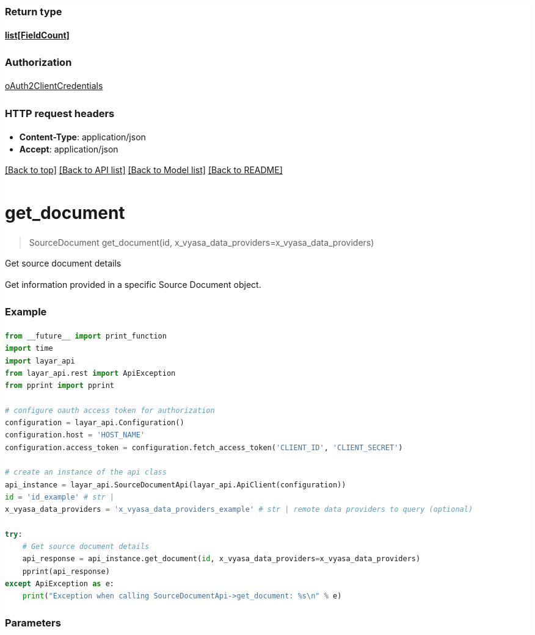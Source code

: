 ### Return type

[**list[FieldCount]**](FieldCount.md)

### Authorization

[oAuth2ClientCredentials](../README.md#oAuth2ClientCredentials)

### HTTP request headers

 - **Content-Type**: application/json
 - **Accept**: application/json

[[Back to top]](#) [[Back to API list]](../README.md#documentation-for-api-endpoints) [[Back to Model list]](../README.md#documentation-for-models) [[Back to README]](../README.md)

# **get_document**
> SourceDocument get_document(id, x_vyasa_data_providers=x_vyasa_data_providers)

Get source document details

Get information provided in a specific Source Document object.

### Example
```python
from __future__ import print_function
import time
import layar_api
from layar_api.rest import ApiException
from pprint import pprint

# configure oauth access token for authorization
configuration = layar_api.Configuration()
configuration.host = 'HOST_NAME'
configuration.access_token = configuration.fetch_access_token('CLIENT_ID', 'CLIENT_SECRET')

# create an instance of the api class
api_instance = layar_api.SourceDocumentApi(layar_api.ApiClient(configuration))
id = 'id_example' # str | 
x_vyasa_data_providers = 'x_vyasa_data_providers_example' # str | remote data providers to query (optional)

try:
    # Get source document details
    api_response = api_instance.get_document(id, x_vyasa_data_providers=x_vyasa_data_providers)
    pprint(api_response)
except ApiException as e:
    print("Exception when calling SourceDocumentApi->get_document: %s\n" % e)
```

### Parameters

